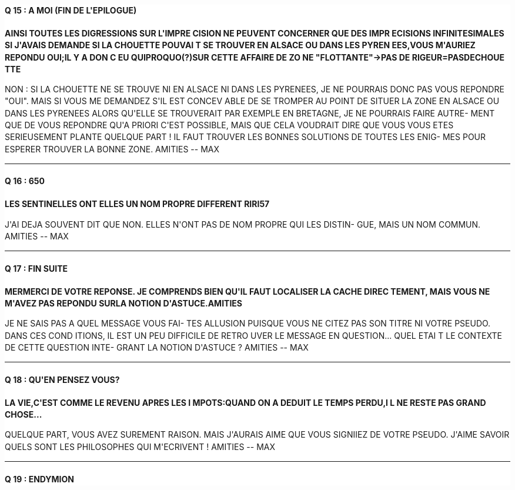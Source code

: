 
#### Q 15 : A MOI (FIN DE L'EPILOGUE)

**AINSI TOUTES LES DIGRESSIONS SUR L'IMPRE CISION NE
PEUVENT CONCERNER QUE DES IMPR ECISIONS INFINITESIMALES SI J'AVAIS
DEMANDE SI LA CHOUETTE POUVAI T SE TROUVER EN ALSACE OU DANS LES PYREN
EES,VOUS M'AURIEZ REPONDU OUI;IL Y A DON C EU QUIPROQUO(?)SUR CETTE
AFFAIRE DE ZO NE "FLOTTANTE"-&gt;PAS DE RIGEUR=PASDECHOUE TTE**

NON : SI LA CHOUETTE NE SE TROUVE NI EN ALSACE NI DANS
 LES PYRENEES, JE NE POURRAIS DONC PAS VOUS REPONDRE "OUI". MAIS SI VOUS
 ME DEMANDEZ S'IL EST CONCEV ABLE DE SE TROMPER AU POINT DE SITUER  LA
ZONE EN ALSACE OU DANS LES PYRENEES ALORS QU'ELLE SE TROUVERAIT PAR
EXEMPLE EN BRETAGNE, JE NE POURRAIS FAIRE AUTRE-
MENT QUE DE VOUS REPONDRE QU'A PRIORI C'EST POSSIBLE, MAIS QUE CELA
VOUDRAIT DIRE QUE VOUS VOUS ETES SERIEUSEMENT PLANTE QUELQUE PART ! IL
FAUT TROUVER  LES BONNES SOLUTIONS DE TOUTES LES ENIG- MES POUR ESPERER
TROUVER LA BONNE ZONE. AMITIES -- MAX

---

#### Q 16 : 650

**LES SENTINELLES ONT ELLES UN NOM PROPRE DIFFERENT RIRI57**

J'AI DEJA SOUVENT DIT QUE NON. ELLES N'ONT PAS DE NOM PROPRE QUI LES DISTIN- GUE, MAIS UN NOM COMMUN. AMITIES -- MAX

---

#### Q 17 : FIN SUITE

**MERMERCI DE VOTRE REPONSE. JE COMPRENDS  BIEN QU'IL
FAUT LOCALISER LA CACHE DIREC TEMENT, MAIS VOUS NE M'AVEZ PAS REPONDU
SURLA NOTION D'ASTUCE.AMITIES**

JE NE SAIS PAS A QUEL MESSAGE VOUS FAI- TES ALLUSION
PUISQUE VOUS NE CITEZ PAS SON TITRE NI VOTRE PSEUDO. DANS CES COND
ITIONS, IL EST UN PEU DIFFICILE DE RETRO UVER LE MESSAGE EN QUESTION...
QUEL ETAI T LE CONTEXTE DE CETTE QUESTION INTE- GRANT LA NOTION D'ASTUCE
 ? AMITIES -- MAX

---

#### Q 18 : QU'EN PENSEZ VOUS?

**LA VIE,C'EST COMME LE REVENU APRES LES I MPOTS:QUAND ON A DEDUIT LE TEMPS PERDU,I L NE RESTE PAS GRAND CHOSE...**

QUELQUE PART, VOUS AVEZ SUREMENT RAISON. MAIS J'AURAIS
 AIME QUE VOUS SIGNIIEZ DE VOTRE PSEUDO. J'AIME SAVOIR QUELS SONT LES
PHILOSOPHES QUI M'ECRIVENT ! AMITIES -- MAX

---

#### Q 19 : ENDYMION
